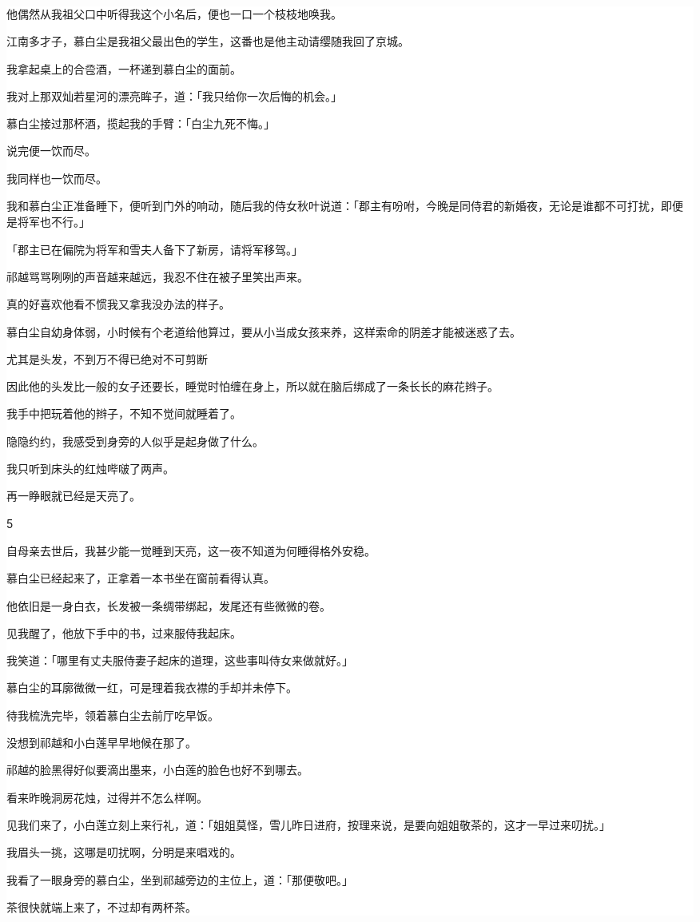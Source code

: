 他偶然从我祖父口中听得我这个小名后，便也一口一个枝枝地唤我。

江南多才子，慕白尘是我祖父最出色的学生，这番也是他主动请缨随我回了京城。

我拿起桌上的合卺酒，一杯递到慕白尘的面前。

我对上那双灿若星河的漂亮眸子，道：「我只给你一次后悔的机会。」

慕白尘接过那杯酒，揽起我的手臂：「白尘九死不悔。」

说完便一饮而尽。

我同样也一饮而尽。

我和慕白尘正准备睡下，便听到门外的响动，随后我的侍女秋叶说道：「郡主有吩咐，今晚是同侍君的新婚夜，无论是谁都不可打扰，即便是将军也不行。」

「郡主已在偏院为将军和雪夫人备下了新房，请将军移驾。」

祁越骂骂咧咧的声音越来越远，我忍不住在被子里笑出声来。

真的好喜欢他看不惯我又拿我没办法的样子。

慕白尘自幼身体弱，小时候有个老道给他算过，要从小当成女孩来养，这样索命的阴差才能被迷惑了去。

尤其是头发，不到万不得已绝对不可剪断

因此他的头发比一般的女子还要长，睡觉时怕缠在身上，所以就在脑后绑成了一条长长的麻花辫子。

我手中把玩着他的辫子，不知不觉间就睡着了。

隐隐约约，我感受到身旁的人似乎是起身做了什么。

我只听到床头的红烛哔啵了两声。

再一睁眼就已经是天亮了。

5

自母亲去世后，我甚少能一觉睡到天亮，这一夜不知道为何睡得格外安稳。

慕白尘已经起来了，正拿着一本书坐在窗前看得认真。

他依旧是一身白衣，长发被一条绸带绑起，发尾还有些微微的卷。

见我醒了，他放下手中的书，过来服侍我起床。

我笑道：「哪里有丈夫服侍妻子起床的道理，这些事叫侍女来做就好。」

慕白尘的耳廓微微一红，可是理着我衣襟的手却并未停下。

待我梳洗完毕，领着慕白尘去前厅吃早饭。

没想到祁越和小白莲早早地候在那了。

祁越的脸黑得好似要滴出墨来，小白莲的脸色也好不到哪去。

看来昨晚洞房花烛，过得并不怎么样啊。

见我们来了，小白莲立刻上来行礼，道：「姐姐莫怪，雪儿昨日进府，按理来说，是要向姐姐敬茶的，这才一早过来叨扰。」

我眉头一挑，这哪是叨扰啊，分明是来唱戏的。

我看了一眼身旁的慕白尘，坐到祁越旁边的主位上，道：「那便敬吧。」

茶很快就端上来了，不过却有两杯茶。
